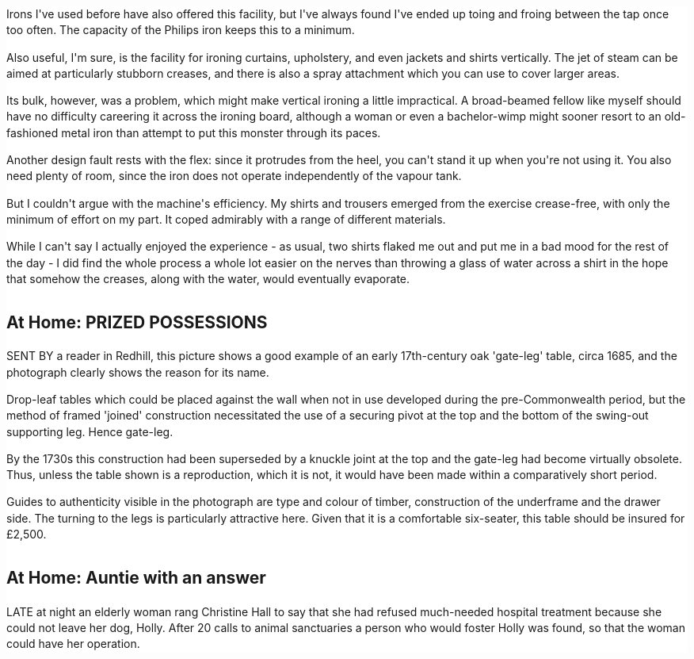Irons I've used before have also offered this facility, but I've always found I've ended up toing and froing between the tap once too often.
The capacity of the Philips iron keeps this to a minimum.

Also useful, I'm sure, is the facility for ironing curtains, upholstery, and even jackets and shirts vertically.
The jet of steam can be aimed at particularly stubborn creases, and there is also a spray attachment which you can use to cover larger areas.

Its bulk, however, was a problem, which might make vertical ironing a little impractical.
A broad-beamed fellow like myself should have no difficulty careering it across the ironing board, although a woman or even a bachelor-wimp might sooner resort to an old-fashioned metal iron than attempt to put this monster through its paces.

Another design fault rests with the flex: since it protrudes from the heel, you can't stand it up when you're not using it.
You also need plenty of room, since the iron does not operate independently of the vapour tank.

But I couldn't argue with the machine's efficiency.
My shirts and trousers emerged from the exercise crease-free, with only the minimum of effort on my part.
It coped admirably with a range of different materials.

While I can't say I actually enjoyed the experience - as usual, two shirts flaked me out and put me in a bad mood for the rest of the day - I did find the whole process a whole lot easier on the nerves than throwing a glass of water across a shirt in the hope that somehow the creases, along with the water, would eventually evaporate.

## At Home: PRIZED POSSESSIONS

SENT BY a reader in Redhill, this picture shows a good example of an early 17th-century oak 'gate-leg' table, circa 1685, and the photograph clearly shows the reason for its name.

Drop-leaf tables which could be placed against the wall when not in use developed during the pre-Commonwealth period, but the method of framed 'joined' construction necessitated the use of a securing pivot at the top and the bottom of the swing-out supporting leg.
Hence gate-leg.

By the 1730s this construction had been superseded by a knuckle joint at the top and the gate-leg had become virtually obsolete.
Thus, unless the table shown is a reproduction, which it is not, it would have been made within a comparatively short period.

Guides to authenticity visible in the photograph are type and colour of timber, construction of the underframe and the drawer side.
The turning to the legs is particularly attractive here.
Given that it is a comfortable six-seater, this table should be insured for £2,500.

## At Home: Auntie with an answer

LATE at night an elderly woman rang Christine Hall to say that she had refused much-needed hospital treatment because she could not leave her dog, Holly.
After 20 calls to animal sanctuaries a person who would foster Holly was found, so that the woman could have her operation.
